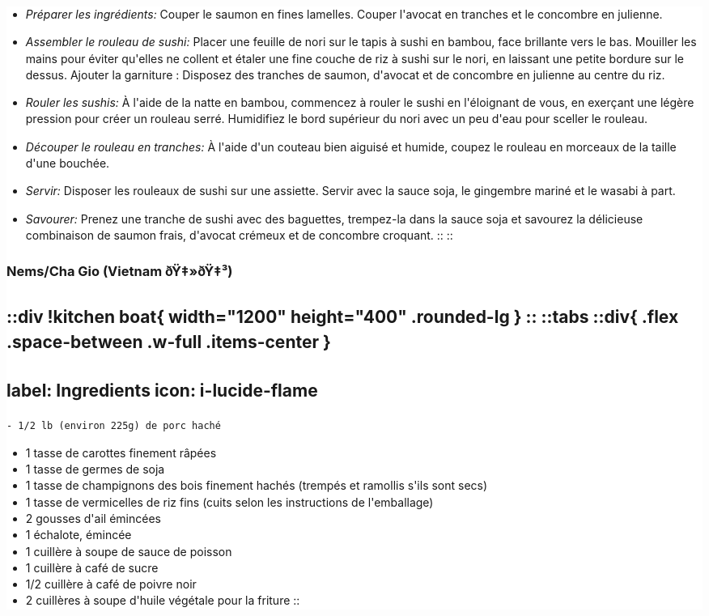   - *Préparer les ingrédients:*
  Couper le saumon en fines lamelles.
  Couper l'avocat en tranches et le concombre en julienne.

  - *Assembler le rouleau de sushi:*
  Placer une feuille de nori sur le tapis à sushi en bambou, face brillante vers le bas.
  Mouiller les mains pour éviter qu'elles ne collent et étaler une fine couche de riz à sushi sur le nori, en laissant une petite bordure sur le dessus.
  Ajouter la garniture :
  Disposez des tranches de saumon, d'avocat et de concombre en julienne au centre du riz.

  - *Rouler les sushis:*
  À l'aide de la natte en bambou, commencez à rouler le sushi en l'éloignant de vous, en exerçant une légère pression pour créer un rouleau serré.
  Humidifiez le bord supérieur du nori avec un peu d'eau pour sceller le rouleau.

  - *Découper le rouleau en tranches:*
  À l'aide d'un couteau bien aiguisé et humide, coupez le rouleau en morceaux de la taille d'une bouchée.

  - *Servir:*
  Disposer les rouleaux de sushi sur une assiette.
  Servir avec la sauce soja, le gingembre mariné et le wasabi à part.

  - *Savourer:*
  Prenez une tranche de sushi avec des baguettes, trempez-la dans la sauce soja et savourez la délicieuse combinaison de saumon frais, d'avocat crémeux et de concombre croquant.
  ::
::

###  Nems/Cha Gio (Vietnam ðŸ‡»ðŸ‡³)
::div
  !kitchen boat{ width="1200" height="400" .rounded-lg }
::
::tabs
  ::div{ .flex .space-between .w-full .items-center }
  ---
  label: Ingredients
  icon: i-lucide-flame
  ---
    - 1/2 lb (environ 225g) de porc haché
  - 1 tasse de carottes finement râpées
  - 1 tasse de germes de soja
  - 1 tasse de champignons des bois finement hachés (trempés et ramollis s'ils sont secs)
  - 1 tasse de vermicelles de riz fins (cuits selon les instructions de l'emballage)
  - 2 gousses d'ail émincées
  - 1 échalote, émincée
  - 1 cuillère à soupe de sauce de poisson
  - 1 cuillère à café de sucre
  - 1/2 cuillère à café de poivre noir
  - 2 cuillères à soupe d'huile végétale pour la friture
  ::
